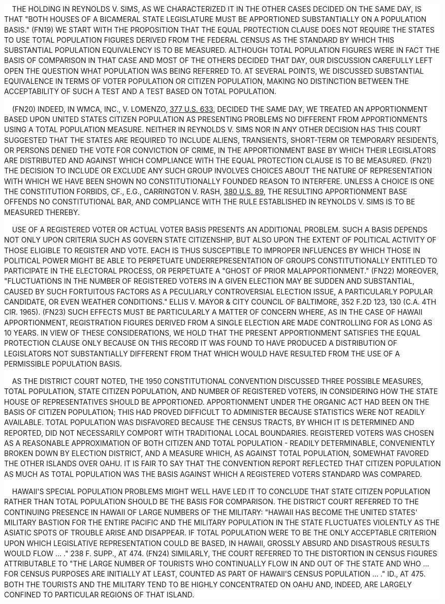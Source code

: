     THE HOLDING IN REYNOLDS V. SIMS, AS WE CHARACTERIZED IT IN THE OTHER CASES DECIDED ON THE SAME DAY, IS THAT "BOTH HOUSES OF A BICAMERAL STATE LEGISLATURE MUST BE APPORTIONED SUBSTANTIALLY ON A POPULATION BASIS."  (FN19)  WE START WITH THE PROPOSITION THAT THE EQUAL PROTECTION CLAUSE DOES NOT REQUIRE THE STATES TO USE TOTAL POPULATION FIGURES DERIVED FROM THE FEDERAL CENSUS AS THE STANDARD BY WHICH THIS SUBSTANTIAL POPULATION EQUIVALENCY IS TO BE MEASURED.  ALTHOUGH TOTAL POPULATION FIGURES WERE IN FACT THE BASIS OF COMPARISON IN THAT CASE AND MOST OF THE OTHERS DECIDED THAT DAY, OUR DISCUSSION CAREFULLY LEFT OPEN THE QUESTION WHAT POPULATION WAS BEING REFERRED TO.  AT SEVERAL POINTS, WE DISCUSSED SUBSTANTIAL EQUIVALENCE IN TERMS OF VOTER POPULATION OR CITIZEN POPULATION, MAKING NO DISTINCTION BETWEEN THE ACCEPTABILITY OF SUCH A TEST AND A TEST BASED ON TOTAL POPULATION.

    (FN20)  INDEED, IN WMCA, INC., V. LOMENZO, [377 U.S. 633][/us/courts/scotus/usReporter/377/633], DECIDED THE SAME DAY, WE TREATED AN APPORTIONMENT BASED UPON UNITED STATES CITIZEN POPULATION AS PRESENTING PROBLEMS NO DIFFERENT FROM APPORTIONMENTS USING A TOTAL POPULATION MEASURE.  NEITHER IN REYNOLDS V. SIMS NOR IN ANY OTHER DECISION HAS THIS COURT SUGGESTED THAT THE STATES ARE REQUIRED TO INCLUDE ALIENS, TRANSIENTS, SHORT-TERM OR TEMPORARY RESIDENTS, OR PERSONS DENIED THE VOTE FOR CONVICTION OF CRIME, IN THE APPORTIONMENT BASE BY WHICH THEIR LEGISLATORS ARE DISTRIBUTED AND AGAINST WHICH COMPLIANCE WITH THE EQUAL PROTECTION CLAUSE IS TO BE MEASURED.  (FN21)  THE DECISION TO INCLUDE OR EXCLUDE ANY SUCH GROUP INVOLVES CHOICES ABOUT THE NATURE OF REPRESENTATION WITH WHICH WE HAVE BEEN SHOWN NO CONSTITUTIONALLY FOUNDED REASON TO INTERFERE.  UNLESS A CHOICE IS ONE THE CONSTITUTION FORBIDS, CF., E.G., CARRINGTON V. RASH, [380 U.S. 89][/us/courts/scotus/usReporter/380/89], THE RESULTING APPORTIONMENT BASE OFFENDS NO CONSTITUTIONAL BAR, AND COMPLIANCE WITH THE RULE ESTABLISHED IN REYNOLDS V. SIMS IS TO BE MEASURED THEREBY.

    USE OF A REGISTERED VOTER OR ACTUAL VOTER BASIS PRESENTS AN ADDITIONAL PROBLEM.  SUCH A BASIS DEPENDS NOT ONLY UPON CRITERIA SUCH AS GOVERN STATE CITIZENSHIP, BUT ALSO UPON THE EXTENT OF POLITICAL ACTIVITY OF THOSE ELIGIBLE TO REGISTER AND VOTE.  EACH IS THUS SUSCEPTIBLE TO IMPROPER INFLUENCES BY WHICH THOSE IN POLITICAL POWER MIGHT BE ABLE TO PERPETUATE UNDERREPRESENTATION OF GROUPS CONSTITUTIONALLY ENTITLED TO PARTICIPATE IN THE ELECTORAL PROCESS, OR PERPETUATE A "GHOST OF PRIOR MALAPPORTIONMENT."  (FN22)  MOREOVER, "FLUCTUATIONS IN THE NUMBER OF REGISTERED VOTERS IN A GIVEN ELECTION MAY BE SUDDEN AND SUBSTANTIAL, CAUSED BY SUCH FORTUITOUS FACTORS AS A PECULIARLY CONTROVERSIAL ELECTION ISSUE, A PARTICULARLY POPULAR CANDIDATE, OR EVEN WEATHER CONDITIONS."  ELLIS V. MAYOR & CITY COUNCIL OF BALTIMORE, 352 F.2D 123, 130 (C.A. 4TH CIR. 1965).  (FN23)  SUCH EFFECTS MUST BE PARTICULARLY A MATTER OF CONCERN WHERE, AS IN THE CASE OF HAWAII APPORTIONMENT, REGISTRATION FIGURES DERIVED FROM A SINGLE ELECTION ARE MADE CONTROLLING FOR AS LONG AS 10 YEARS.  IN VIEW OF THESE CONSIDERATIONS, WE HOLD THAT THE PRESENT APPORTIONMENT SATISFIES THE EQUAL PROTECTION CLAUSE ONLY BECAUSE ON THIS RECORD IT WAS FOUND TO HAVE PRODUCED A DISTRIBUTION OF LEGISLATORS NOT SUBSTANTIALLY DIFFERENT FROM THAT WHICH WOULD HAVE RESULTED FROM THE USE OF A PERMISSIBLE POPULATION BASIS.

    AS THE DISTRICT COURT NOTED, THE 1950 CONSTITUTIONAL CONVENTION DISCUSSED THREE POSSIBLE MEASURES, TOTAL POPULATION, STATE CITIZEN POPULATION, AND NUMBER OF REGISTERED VOTERS, IN CONSIDERING HOW THE STATE HOUSE OF REPRESENTATIVES SHOULD BE APPORTIONED.  APPORTIONMENT UNDER THE ORGANIC ACT HAD BEEN ON THE BASIS OF CITIZEN POPULATION; THIS HAD PROVED DIFFICULT TO ADMINISTER BECAUSE STATISTICS WERE NOT READILY AVAILABLE.  TOTAL POPULATION WAS DISFAVORED BECAUSE THE CENSUS TRACTS, BY WHICH IT IS DETERMINED AND REPORTED, DID NOT NECESSARILY COMPORT WITH TRADITIONAL LOCAL BOUNDARIES.  REGISTERED VOTERS WAS CHOSEN AS A REASONABLE APPROXIMATION OF BOTH CITIZEN AND TOTAL POPULATION - READILY DETERMINABLE, CONVENIENTLY BROKEN DOWN BY ELECTION DISTRICT, AND A MEASURE WHICH, AS AGAINST TOTAL POPULATION, SOMEWHAT FAVORED THE OTHER ISLANDS OVER OAHU.  IT IS FAIR TO SAY THAT THE CONVENTION REPORT REFLECTED THAT CITIZEN POPULATION AS MUCH AS TOTAL POPULATION WAS THE BASIS AGAINST WHICH A REGISTERED VOTERS STANDARD WAS COMPARED.

    HAWAII'S SPECIAL POPULATION PROBLEMS MIGHT WELL HAVE LED IT TO CONCLUDE THAT STATE CITIZEN POPULATION RATHER THAN TOTAL POPULATION SHOULD BE THE BASIS FOR COMPARISON.  THE DISTRICT COURT REFERRED TO THE CONTINUING PRESENCE IN HAWAII OF LARGE NUMBERS OF THE MILITARY: "HAWAII HAS BECOME THE UNITED STATES' MILITARY BASTION FOR THE ENTIRE PACIFIC AND THE MILITARY POPULATION IN THE STATE FLUCTUATES VIOLENTLY AS THE ASIATIC SPOTS OF TROUBLE ARISE AND DISAPPEAR.  IF TOTAL POPULATION WERE TO BE THE ONLY ACCEPTABLE CRITERION UPON WHICH LEGISLATIVE REPRESENTATION COULD BE BASED, IN HAWAII, GROSSLY ABSURD AND DISASTROUS RESULTS WOULD FLOW  ...  ."  238 F. SUPP., AT 474.  (FN24)  SIMILARLY, THE COURT REFERRED TO THE DISTORTION IN CENSUS FIGURES ATTRIBUTABLE TO "THE LARGE NUMBER OF TOURISTS WHO CONTINUALLY FLOW IN AND OUT OF THE STATE AND WHO  ...  FOR CENSUS PURPOSES ARE INITIALLY AT LEAST, COUNTED AS PART OF HAWAII'S CENSUS POPULATION  ...  ."  ID., AT 475.  BOTH THE TOURISTS AND THE MILITARY TEND TO BE HIGHLY CONCENTRATED ON OAHU AND, INDEED, ARE LARGELY CONFINED TO PARTICULAR REGIONS OF THAT ISLAND.


[/us/courts/scotus/usReporter/384/73]: https://publicdocs.github.io/go/links?ns=uslm-x&ref=%2Fus%2Fcourts%2Fscotus%2FusReporter%2F384%2F73
[/us/courts/scotus/usReporter/377/533]: https://publicdocs.github.io/go/links?ns=uslm-x&ref=%2Fus%2Fcourts%2Fscotus%2FusReporter%2F377%2F533
[/us/courts/scotus/usReporter/382/807]: https://publicdocs.github.io/go/links?ns=uslm-x&ref=%2Fus%2Fcourts%2Fscotus%2FusReporter%2F382%2F807
[/us/courts/scotus/usReporter/377/713]: https://publicdocs.github.io/go/links?ns=uslm-x&ref=%2Fus%2Fcourts%2Fscotus%2FusReporter%2F377%2F713
[/us/courts/scotus/usReporter/377/656]: https://publicdocs.github.io/go/links?ns=uslm-x&ref=%2Fus%2Fcourts%2Fscotus%2FusReporter%2F377%2F656
[/us/courts/scotus/usReporter/379/433]: https://publicdocs.github.io/go/links?ns=uslm-x&ref=%2Fus%2Fcourts%2Fscotus%2FusReporter%2F379%2F433
[/us/courts/scotus/usReporter/366/420]: https://publicdocs.github.io/go/links?ns=uslm-x&ref=%2Fus%2Fcourts%2Fscotus%2FusReporter%2F366%2F420
[/us/courts/scotus/usReporter/377/633]: https://publicdocs.github.io/go/links?ns=uslm-x&ref=%2Fus%2Fcourts%2Fscotus%2FusReporter%2F377%2F633
[/us/courts/scotus/usReporter/380/89]: https://publicdocs.github.io/go/links?ns=uslm-x&ref=%2Fus%2Fcourts%2Fscotus%2FusReporter%2F380%2F89
[/us/courts/scotus/usReporter/377/633]: https://publicdocs.github.io/go/links?ns=uslm-x&ref=%2Fus%2Fcourts%2Fscotus%2FusReporter%2F377%2F633
[/us/courts/scotus/usReporter/377/656]: https://publicdocs.github.io/go/links?ns=uslm-x&ref=%2Fus%2Fcourts%2Fscotus%2FusReporter%2F377%2F656
[/us/courts/scotus/usReporter/377/678]: https://publicdocs.github.io/go/links?ns=uslm-x&ref=%2Fus%2Fcourts%2Fscotus%2FusReporter%2F377%2F678
[/us/courts/scotus/usReporter/377/695]: https://publicdocs.github.io/go/links?ns=uslm-x&ref=%2Fus%2Fcourts%2Fscotus%2FusReporter%2F377%2F695
[/us/courts/scotus/usReporter/377/713]: https://publicdocs.github.io/go/links?ns=uslm-x&ref=%2Fus%2Fcourts%2Fscotus%2FusReporter%2F377%2F713
[/us/courts/scotus/usReporter/320/531]: https://publicdocs.github.io/go/links?ns=uslm-x&ref=%2Fus%2Fcourts%2Fscotus%2FusReporter%2F320%2F531
[/us/courts/scotus/usReporter/323/173]: https://publicdocs.github.io/go/links?ns=uslm-x&ref=%2Fus%2Fcourts%2Fscotus%2FusReporter%2F323%2F173
[/us/usc/t28/s2101]: https://publicdocs.github.io/go/links?ns=uslm&ref=%2Fus%2Fusc%2Ft28%2Fs2101
[/us/courts/scotus/usReporter/380/89]: https://publicdocs.github.io/go/links?ns=uslm-x&ref=%2Fus%2Fcourts%2Fscotus%2FusReporter%2F380%2F89
[/us/usc/t48/s619]: https://publicdocs.github.io/go/links?ns=uslm&ref=%2Fus%2Fusc%2Ft48%2Fs619
[/us/courts/scotus/usReporter/380/89]: https://publicdocs.github.io/go/links?ns=uslm-x&ref=%2Fus%2Fcourts%2Fscotus%2FusReporter%2F380%2F89
[/us/courts/scotus/usReporter/377/533]: https://publicdocs.github.io/go/links?ns=uslm-x&ref=%2Fus%2Fcourts%2Fscotus%2FusReporter%2F377%2F533
[/us/courts/scotus/usReporter/377/713]: https://publicdocs.github.io/go/links?ns=uslm-x&ref=%2Fus%2Fcourts%2Fscotus%2FusReporter%2F377%2F713